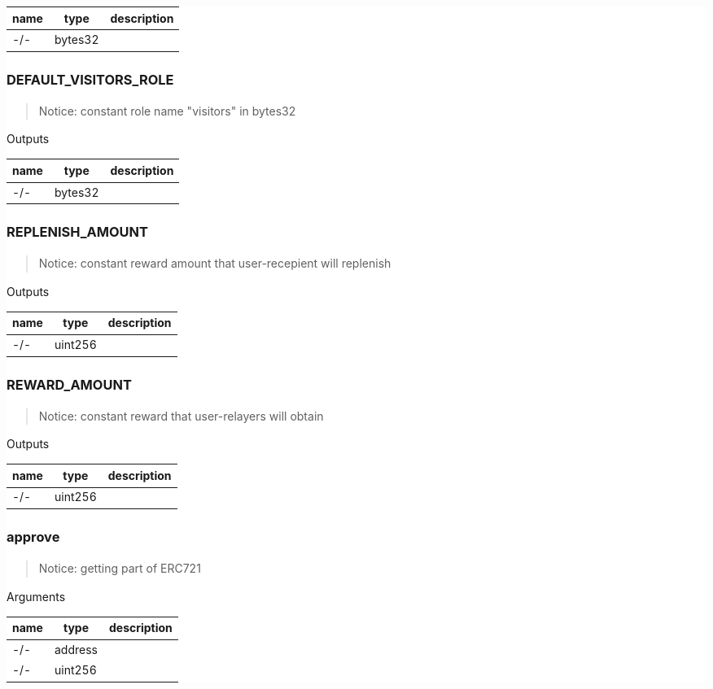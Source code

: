 | **name** | **type** | **description** |
|-|-|-|
| -/- | bytes32 |  |



### DEFAULT_VISITORS_ROLE

> Notice: constant role name "visitors" in bytes32

Outputs

| **name** | **type** | **description** |
|-|-|-|
| -/- | bytes32 |  |



### REPLENISH_AMOUNT

> Notice: constant reward amount that user-recepient will replenish

Outputs

| **name** | **type** | **description** |
|-|-|-|
| -/- | uint256 |  |



### REWARD_AMOUNT

> Notice: constant reward that user-relayers will obtain

Outputs

| **name** | **type** | **description** |
|-|-|-|
| -/- | uint256 |  |



### approve

> Notice: getting part of ERC721

Arguments

| **name** | **type** | **description** |
|-|-|-|
| -/- | address |  |
| -/- | uint256 |  |
